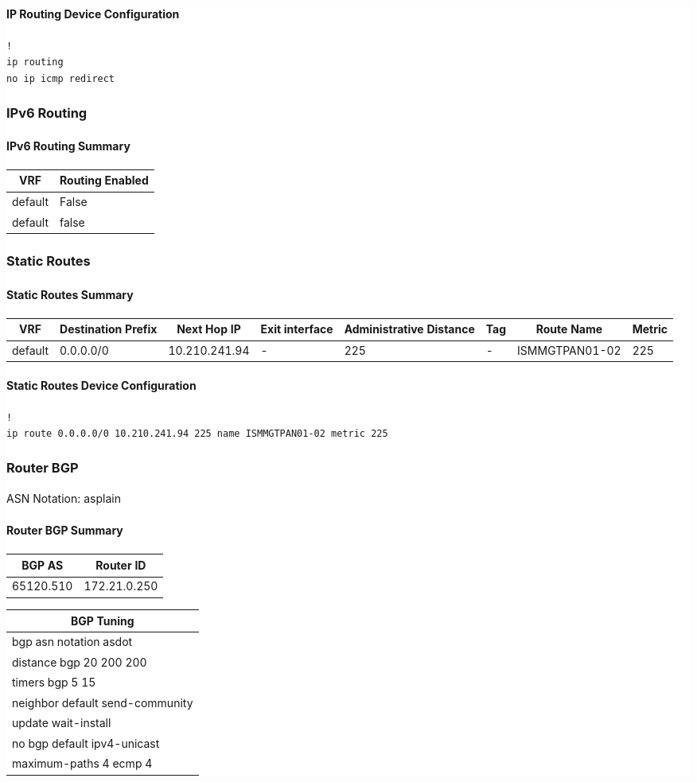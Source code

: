 #### IP Routing Device Configuration

```eos
!
ip routing
no ip icmp redirect
```

### IPv6 Routing

#### IPv6 Routing Summary

| VRF | Routing Enabled |
| --- | --------------- |
| default | False |
| default | false |

### Static Routes

#### Static Routes Summary

| VRF | Destination Prefix | Next Hop IP | Exit interface | Administrative Distance | Tag | Route Name | Metric |
| --- | ------------------ | ----------- | -------------- | ----------------------- | --- | ---------- | ------ |
| default | 0.0.0.0/0 | 10.210.241.94 | - | 225 | - | ISMMGTPAN01-02 | 225 |

#### Static Routes Device Configuration

```eos
!
ip route 0.0.0.0/0 10.210.241.94 225 name ISMMGTPAN01-02 metric 225
```

### Router BGP

ASN Notation: asplain

#### Router BGP Summary

| BGP AS | Router ID |
| ------ | --------- |
| 65120.510 | 172.21.0.250 |

| BGP Tuning |
| ---------- |
| bgp asn notation asdot |
| distance bgp 20 200 200 |
| timers bgp 5 15 |
| neighbor default send-community |
| update wait-install |
| no bgp default ipv4-unicast |
| maximum-paths 4 ecmp 4 |
